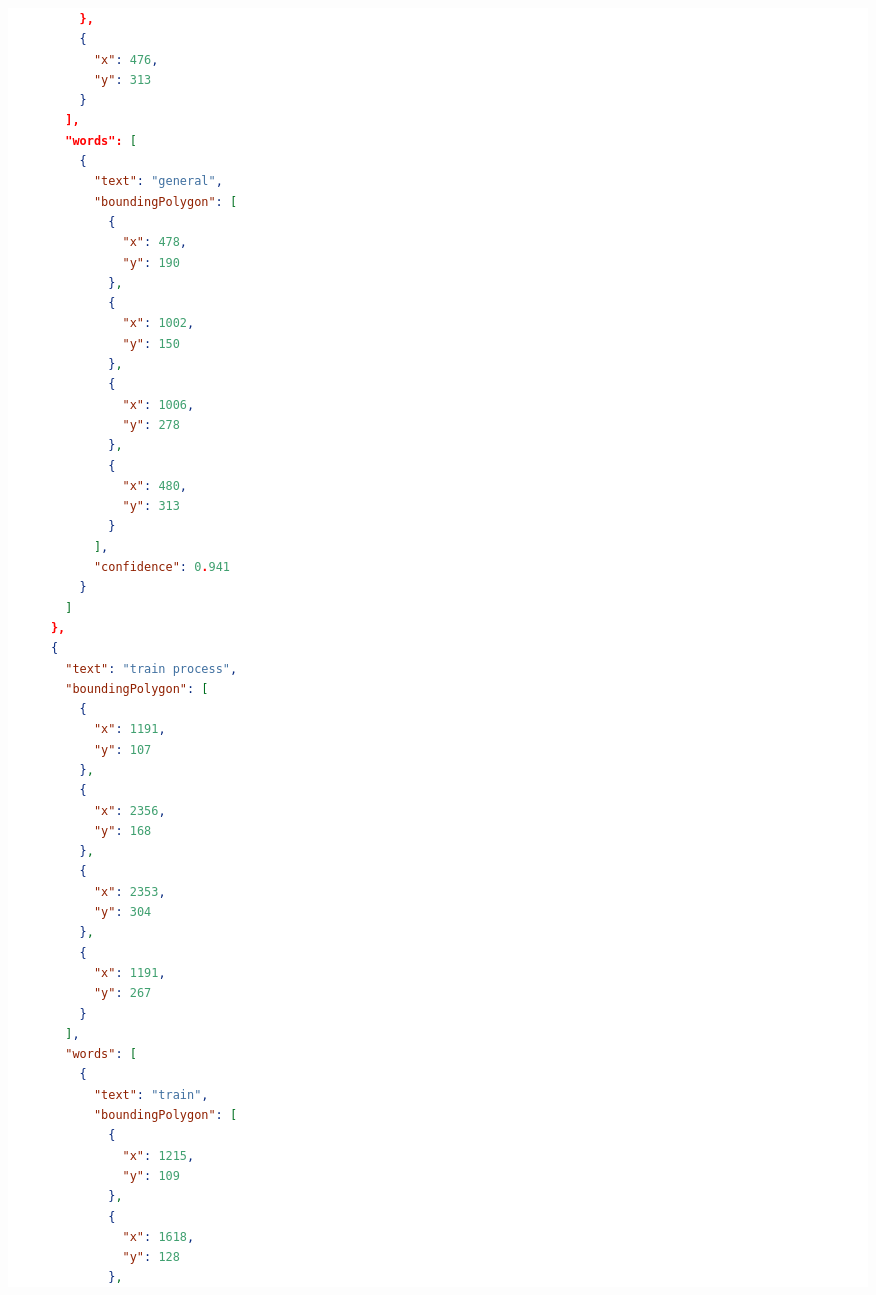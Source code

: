 ```json
          },
          {
            "x": 476,
            "y": 313
          }
        ],
        "words": [
          {
            "text": "general",
            "boundingPolygon": [
              {
                "x": 478,
                "y": 190
              },
              {
                "x": 1002,
                "y": 150
              },
              {
                "x": 1006,
                "y": 278
              },
              {
                "x": 480,
                "y": 313
              }
            ],
            "confidence": 0.941
          }
        ]
      },
      {
        "text": "train process",
        "boundingPolygon": [
          {
            "x": 1191,
            "y": 107
          },
          {
            "x": 2356,
            "y": 168
          },
          {
            "x": 2353,
            "y": 304
          },
          {
            "x": 1191,
            "y": 267
          }
        ],
        "words": [
          {
            "text": "train",
            "boundingPolygon": [
              {
                "x": 1215,
                "y": 109
              },
              {
                "x": 1618,
                "y": 128
              },
```